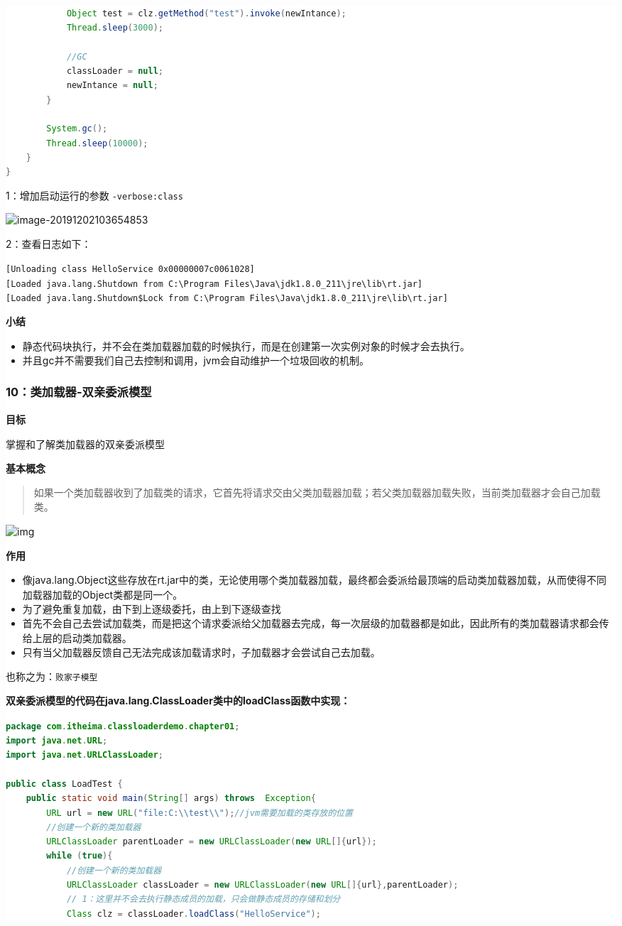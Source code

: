 ```java
            Object test = clz.getMethod("test").invoke(newIntance);
            Thread.sleep(3000);

            //GC
            classLoader = null;
            newIntance = null;
        }

        System.gc();
        Thread.sleep(10000);
    }
}
```

1：增加启动运行的参数 `-verbose:class`

![image-20191202103654853](http://assets/image-20191202103654853.png?ynotemdtimestamp=1648553643043)

2：查看日志如下：

```properties
[Unloading class HelloService 0x00000007c0061028]
[Loaded java.lang.Shutdown from C:\Program Files\Java\jdk1.8.0_211\jre\lib\rt.jar]
[Loaded java.lang.Shutdown$Lock from C:\Program Files\Java\jdk1.8.0_211\jre\lib\rt.jar]
```

**小结**

- 静态代码块执行，并不会在类加载器加载的时候执行，而是在创建第一次实例对象的时候才会去执行。
- 并且gc并不需要我们自己去控制和调用，jvm会自动维护一个垃圾回收的机制。

### 10：类加载器-双亲委派模型

**目标**

掌握和了解类加载器的双亲委派模型

**基本概念**

> 如果一个类加载器收到了加载类的请求，它首先将请求交由父类加载器加载；若父类加载器加载失败，当前类加载器才会自己加载类。

![img](http://assets/timg.jpg?ynotemdtimestamp=1648553643043)

**作用**

- 像java.lang.Object这些存放在rt.jar中的类，无论使用哪个类加载器加载，最终都会委派给最顶端的启动类加载器加载，从而使得不同加载器加载的Object类都是同一个。
- 为了避免重复加载，由下到上逐级委托，由上到下逐级查找
- 首先不会自己去尝试加载类，而是把这个请求委派给父加载器去完成，每一次层级的加载器都是如此，因此所有的类加载器请求都会传给上层的启动类加载器。
- 只有当父加载器反馈自己无法完成该加载请求时，子加载器才会尝试自己去加载。

也称之为：`败家子模型`

**双亲委派模型的代码在java.lang.ClassLoader类中的loadClass函数中实现：**

```java
package com.itheima.classloaderdemo.chapter01;
import java.net.URL;
import java.net.URLClassLoader;

public class LoadTest {
    public static void main(String[] args) throws  Exception{
        URL url = new URL("file:C:\\test\\");//jvm需要加载的类存放的位置
        //创建一个新的类加载器
        URLClassLoader parentLoader = new URLClassLoader(new URL[]{url});
        while (true){
            //创建一个新的类加载器
            URLClassLoader classLoader = new URLClassLoader(new URL[]{url},parentLoader);
            // 1：这里并不会去执行静态成员的加载，只会做静态成员的存储和划分
            Class clz = classLoader.loadClass("HelloService");
```